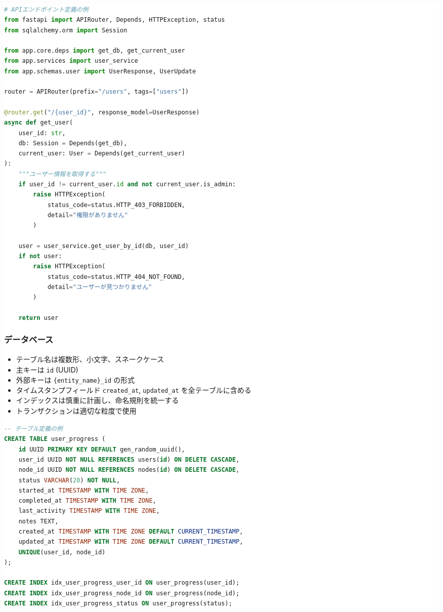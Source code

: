 ```python
# APIエンドポイント定義の例
from fastapi import APIRouter, Depends, HTTPException, status
from sqlalchemy.orm import Session

from app.core.deps import get_db, get_current_user
from app.services import user_service
from app.schemas.user import UserResponse, UserUpdate

router = APIRouter(prefix="/users", tags=["users"])

@router.get("/{user_id}", response_model=UserResponse)
async def get_user(
    user_id: str,
    db: Session = Depends(get_db),
    current_user: User = Depends(get_current_user)
):
    """ユーザー情報を取得する"""
    if user_id != current_user.id and not current_user.is_admin:
        raise HTTPException(
            status_code=status.HTTP_403_FORBIDDEN,
            detail="権限がありません"
        )
    
    user = user_service.get_user_by_id(db, user_id)
    if not user:
        raise HTTPException(
            status_code=status.HTTP_404_NOT_FOUND,
            detail="ユーザーが見つかりません"
        )
    
    return user
```

### データベース

- テーブル名は複数形、小文字、スネークケース
- 主キーは `id` (UUID)
- 外部キーは `{entity_name}_id` の形式
- タイムスタンプフィールド `created_at`, `updated_at` を全テーブルに含める
- インデックスは慎重に計画し、命名規則を統一する
- トランザクションは適切な粒度で使用

```sql
-- テーブル定義の例
CREATE TABLE user_progress (
    id UUID PRIMARY KEY DEFAULT gen_random_uuid(),
    user_id UUID NOT NULL REFERENCES users(id) ON DELETE CASCADE,
    node_id UUID NOT NULL REFERENCES nodes(id) ON DELETE CASCADE,
    status VARCHAR(20) NOT NULL,
    started_at TIMESTAMP WITH TIME ZONE,
    completed_at TIMESTAMP WITH TIME ZONE,
    last_activity TIMESTAMP WITH TIME ZONE,
    notes TEXT,
    created_at TIMESTAMP WITH TIME ZONE DEFAULT CURRENT_TIMESTAMP,
    updated_at TIMESTAMP WITH TIME ZONE DEFAULT CURRENT_TIMESTAMP,
    UNIQUE(user_id, node_id)
);

CREATE INDEX idx_user_progress_user_id ON user_progress(user_id);
CREATE INDEX idx_user_progress_node_id ON user_progress(node_id);
CREATE INDEX idx_user_progress_status ON user_progress(status);
```
